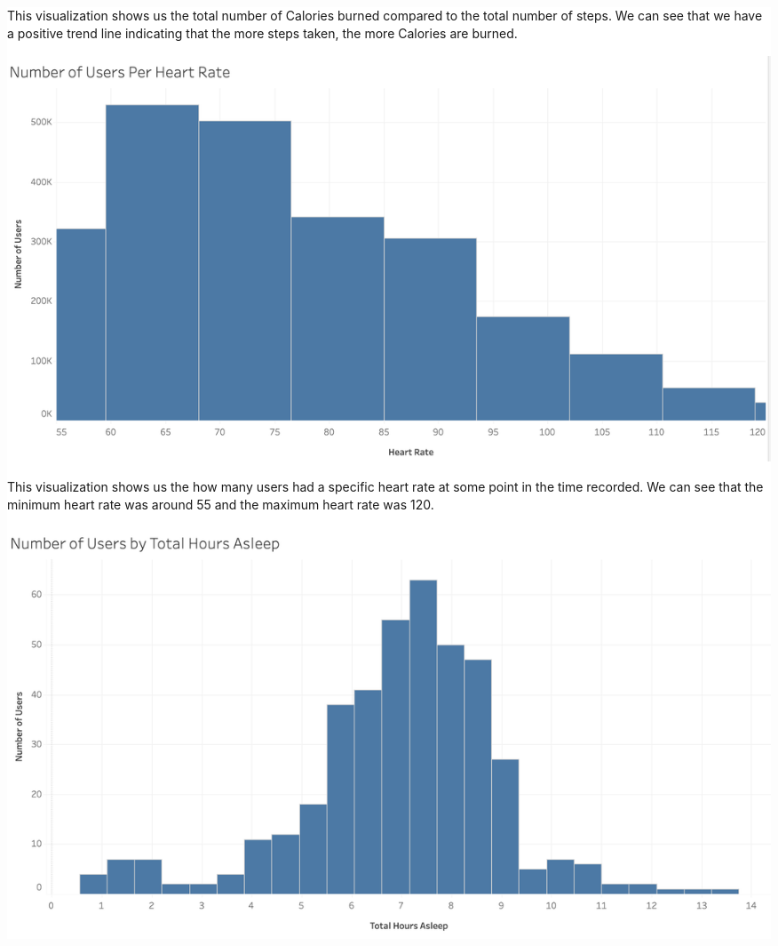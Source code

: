 This visualization shows us the total number of Calories burned compared to the total number of steps.  We can see that we have a positive trend line indicating that the more steps taken, the more Calories are burned.

![Alt text](<Visualizations/Number of Users Per Heart Rate.png>)

This visualization shows us the how many users had a specific heart rate at some point in the time recorded.  We can see that the minimum heart rate was around 55 and the maximum heart rate was 120.  

![Alt text](<Visualizations/Number of Users by Total Hours Asleep.png>)
